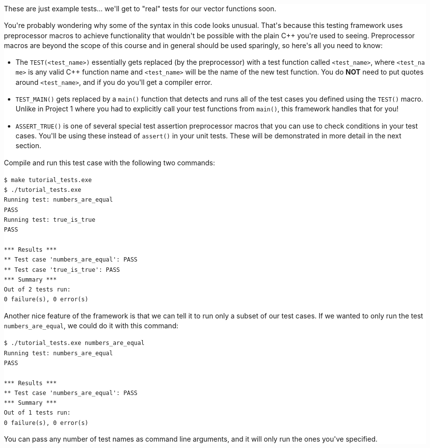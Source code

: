 These are just example tests... we'll get to "real" tests for our vector functions soon.

You're probably wondering why some of the syntax in this code looks unusual. That's because this testing framework uses preprocessor macros to achieve functionality that wouldn't be possible with the plain C++ you're used to seeing. Preprocessor macros are beyond the scope of this course and in general should be used sparingly, so here's all you need to know:

  - The `TEST(<test_name>)` essentially gets replaced (by the preprocessor) with a test function called `<test_name>`, where `<test_name>` is any valid C++ function name and `<test_name>` will be the name of the new test function. You do **NOT** need to put quotes around `<test_name>`, and if you do you'll get a compiler error.

  - `TEST_MAIN()` gets replaced by a `main()` function that detects and runs all of the test cases you defined using the `TEST()` macro. Unlike in Project 1 where you had to explicitly call your test functions from `main()`, this framework handles that for you!

  - `ASSERT_TRUE()` is one of several special test assertion preprocessor macros that you can use to check conditions in your test cases. You'll be using these instead of `assert()` in your unit tests. These will be demonstrated in more detail in the next section.

Compile and run this test case with the following two commands:

```console
$ make tutorial_tests.exe
$ ./tutorial_tests.exe
Running test: numbers_are_equal
PASS
Running test: true_is_true
PASS

*** Results ***
** Test case 'numbers_are_equal': PASS
** Test case 'true_is_true': PASS
*** Summary ***
Out of 2 tests run:
0 failure(s), 0 error(s)
```

Another nice feature of the framework is that we can tell it to run only a subset of our test cases. If we wanted to only run the test `numbers_are_equal`, we could do it with this command:

```console
$ ./tutorial_tests.exe numbers_are_equal
Running test: numbers_are_equal
PASS

*** Results ***
** Test case 'numbers_are_equal': PASS
*** Summary ***
Out of 1 tests run:
0 failure(s), 0 error(s)
```

You can pass any number of test names as command line arguments, and it will only run the ones you've specified.
